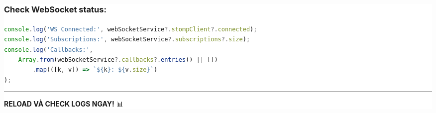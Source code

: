 ### Check WebSocket status:
```javascript
console.log('WS Connected:', webSocketService?.stompClient?.connected);
console.log('Subscriptions:', webSocketService?.subscriptions?.size);
console.log('Callbacks:', 
    Array.from(webSocketService?.callbacks?.entries() || [])
        .map(([k, v]) => `${k}: ${v.size}`)
);
```

---

**RELOAD VÀ CHECK LOGS NGAY!** 📊

